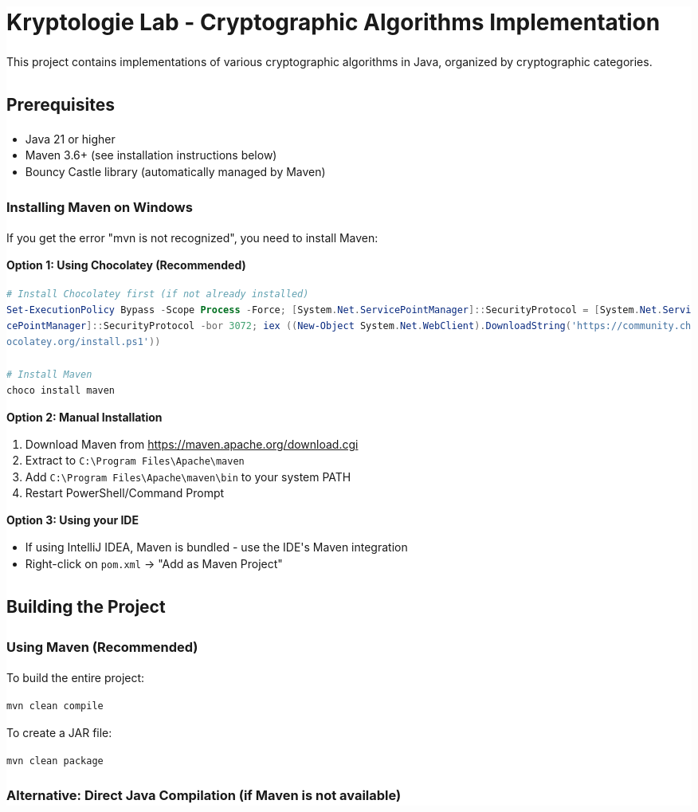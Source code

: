# Kryptologie Lab - Cryptographic Algorithms Implementation

This project contains implementations of various cryptographic algorithms in Java, organized by cryptographic categories.

## Prerequisites

- Java 21 or higher
- Maven 3.6+ (see installation instructions below)
- Bouncy Castle library (automatically managed by Maven)

### Installing Maven on Windows

If you get the error "mvn is not recognized", you need to install Maven:

**Option 1: Using Chocolatey (Recommended)**
```powershell
# Install Chocolatey first (if not already installed)
Set-ExecutionPolicy Bypass -Scope Process -Force; [System.Net.ServicePointManager]::SecurityProtocol = [System.Net.ServicePointManager]::SecurityProtocol -bor 3072; iex ((New-Object System.Net.WebClient).DownloadString('https://community.chocolatey.org/install.ps1'))

# Install Maven
choco install maven
```

**Option 2: Manual Installation**
1. Download Maven from https://maven.apache.org/download.cgi
2. Extract to `C:\Program Files\Apache\maven`
3. Add `C:\Program Files\Apache\maven\bin` to your system PATH
4. Restart PowerShell/Command Prompt

**Option 3: Using your IDE**
- If using IntelliJ IDEA, Maven is bundled - use the IDE's Maven integration
- Right-click on `pom.xml` → "Add as Maven Project"

## Building the Project

### Using Maven (Recommended)

To build the entire project:

```bash
mvn clean compile
```

To create a JAR file:

```bash
mvn clean package
```

### Alternative: Direct Java Compilation (if Maven is not available)
